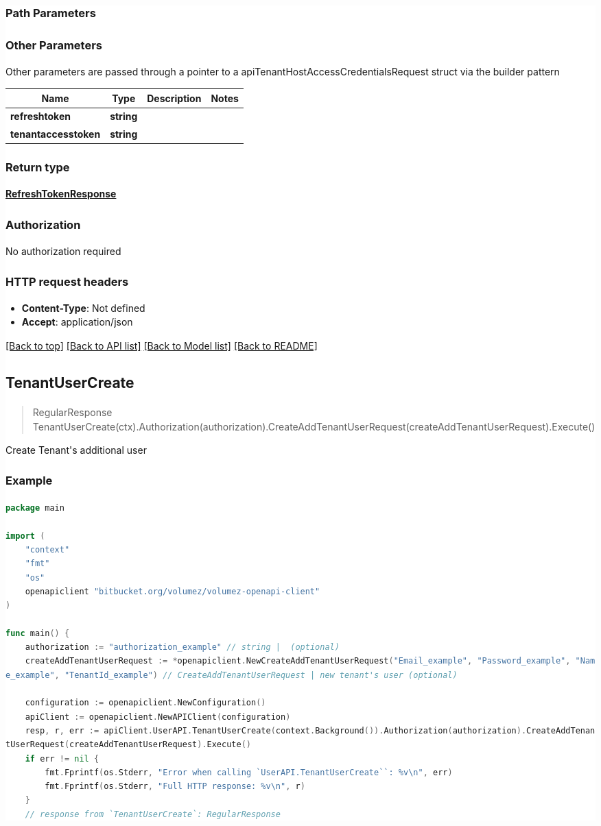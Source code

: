 ### Path Parameters



### Other Parameters

Other parameters are passed through a pointer to a apiTenantHostAccessCredentialsRequest struct via the builder pattern


Name | Type | Description  | Notes
------------- | ------------- | ------------- | -------------
 **refreshtoken** | **string** |  | 
 **tenantaccesstoken** | **string** |  | 

### Return type

[**RefreshTokenResponse**](RefreshTokenResponse.md)

### Authorization

No authorization required

### HTTP request headers

- **Content-Type**: Not defined
- **Accept**: application/json

[[Back to top]](#) [[Back to API list]](../README.md#documentation-for-api-endpoints)
[[Back to Model list]](../README.md#documentation-for-models)
[[Back to README]](../README.md)


## TenantUserCreate

> RegularResponse TenantUserCreate(ctx).Authorization(authorization).CreateAddTenantUserRequest(createAddTenantUserRequest).Execute()

Create Tenant's additional user

### Example

```go
package main

import (
	"context"
	"fmt"
	"os"
	openapiclient "bitbucket.org/volumez/volumez-openapi-client"
)

func main() {
	authorization := "authorization_example" // string |  (optional)
	createAddTenantUserRequest := *openapiclient.NewCreateAddTenantUserRequest("Email_example", "Password_example", "Name_example", "TenantId_example") // CreateAddTenantUserRequest | new tenant's user (optional)

	configuration := openapiclient.NewConfiguration()
	apiClient := openapiclient.NewAPIClient(configuration)
	resp, r, err := apiClient.UserAPI.TenantUserCreate(context.Background()).Authorization(authorization).CreateAddTenantUserRequest(createAddTenantUserRequest).Execute()
	if err != nil {
		fmt.Fprintf(os.Stderr, "Error when calling `UserAPI.TenantUserCreate``: %v\n", err)
		fmt.Fprintf(os.Stderr, "Full HTTP response: %v\n", r)
	}
	// response from `TenantUserCreate`: RegularResponse
```